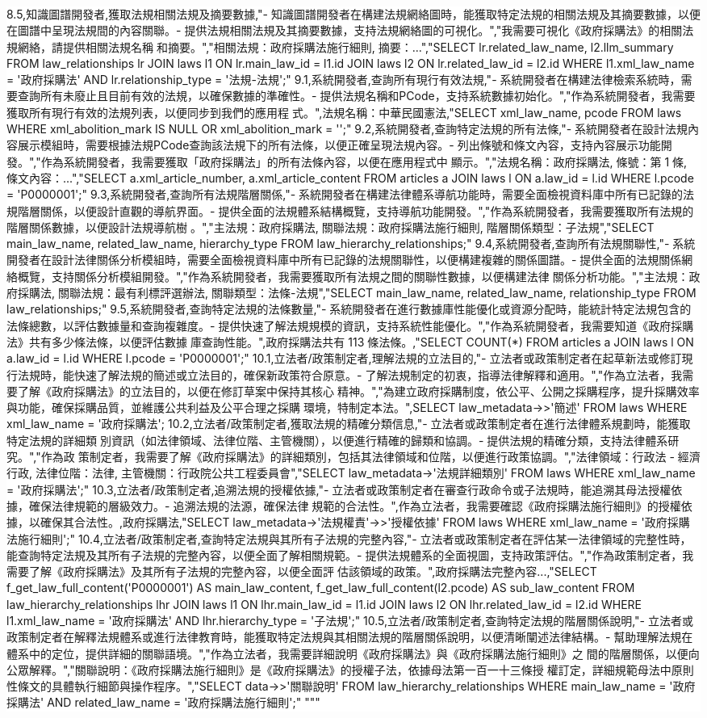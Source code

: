 8.5,知識圖譜開發者,獲取法規相關法規及摘要數據,"-
  知識圖譜開發者在構建法規網絡圖時，能獲取特定法規的相關法規及其摘要數據，以便在圖譜中呈現法規間的內容關聯。-
  提供法規相關法規及其摘要數據，支持法規網絡圖的可視化。","我需要可視化《政府採購法》的相關法規網絡，請提供相關法規名稱
  和摘要。","相關法規：政府採購法施行細則, 摘要：...","SELECT lr.related_law_name, l2.llm_summary FROM
  law_relationships lr JOIN laws l1 ON lr.main_law_id = l1.id JOIN laws l2 ON lr.related_law_id = l2.id WHERE
  l1.xml_law_name = '政府採購法' AND lr.relationship_type = '法規-法規';"
9.1,系統開發者,查詢所有現行有效法規,"-
  系統開發者在構建法律檢索系統時，需要查詢所有未廢止且目前有效的法規，以確保數據的準確性。-
  提供法規名稱和PCode，支持系統數據初始化。","作為系統開發者，我需要獲取所有現行有效的法規列表，以便同步到我們的應用程
  式。",法規名稱：中華民國憲法,"SELECT xml_law_name, pcode FROM laws WHERE xml_abolition_mark IS NULL OR
  xml_abolition_mark = '';"
9.2,系統開發者,查詢特定法規的所有法條,"-
  系統開發者在設計法規內容展示模組時，需要根據法規PCode查詢該法規下的所有法條，以便正確呈現法規內容。-
  列出條號和條文內容，支持內容展示功能開發。","作為系統開發者，我需要獲取「政府採購法」的所有法條內容，以便在應用程式中
  顯示。","法規名稱：政府採購法, 條號：第 1 條, 條文內容：...","SELECT a.xml_article_number, a.xml_article_content FROM
  articles a JOIN laws l ON a.law_id = l.id WHERE l.pcode = 'P0000001';"
9.3,系統開發者,查詢所有法規階層關係,"-
  系統開發者在構建法律體系導航功能時，需要全面檢視資料庫中所有已記錄的法規階層關係，以便設計直觀的導航界面。-
  提供全面的法規體系結構概覽，支持導航功能開發。","作為系統開發者，我需要獲取所有法規的階層關係數據，以便設計法規導航樹
  。","主法規：政府採購法, 關聯法規：政府採購法施行細則, 階層關係類型：子法規","SELECT main_law_name, related_law_name,
  hierarchy_type FROM law_hierarchy_relationships;"
9.4,系統開發者,查詢所有法規關聯性,"-
  系統開發者在設計法律關係分析模組時，需要全面檢視資料庫中所有已記錄的法規關聯性，以便構建複雜的關係圖譜。-
  提供全面的法規關係網絡概覽，支持關係分析模組開發。","作為系統開發者，我需要獲取所有法規之間的關聯性數據，以便構建法律
  關係分析功能。","主法規：政府採購法, 關聯法規：最有利標評選辦法, 關聯類型：法條-法規","SELECT main_law_name,
  related_law_name, relationship_type FROM law_relationships;"
9.5,系統開發者,查詢特定法規的法條數量,"-
  系統開發者在進行數據庫性能優化或資源分配時，能統計特定法規包含的法條總數，以評估數據量和查詢複雜度。-
  提供快速了解法規規模的資訊，支持系統性能優化。","作為系統開發者，我需要知道《政府採購法》共有多少條法條，以便評估數據
  庫查詢性能。",政府採購法共有 113 條法條。,"SELECT COUNT(*) FROM articles a JOIN laws l ON a.law_id = l.id WHERE
  l.pcode = 'P0000001';"
10.1,立法者/政策制定者,理解法規的立法目的,"-
  立法者或政策制定者在起草新法或修訂現行法規時，能快速了解法規的簡述或立法目的，確保新政策符合原意。-
  了解法規制定的初衷，指導法律解釋和適用。","作為立法者，我需要了解《政府採購法》的立法目的，以便在修訂草案中保持其核心
  精神。","為建立政府採購制度，依公平、公開之採購程序，提升採購效率與功能，確保採購品質，並維護公共利益及公平合理之採購
  環境，特制定本法。",SELECT law_metadata->>'簡述' FROM laws WHERE xml_law_name = '政府採購法';
10.2,立法者/政策制定者,獲取法規的精確分類信息,"- 立法者或政策制定者在進行法律體系規劃時，能獲取特定法規的詳細類
  別資訊（如法律領域、法律位階、主管機關），以便進行精確的歸類和協調。- 提供法規的精確分類，支持法律體系研究。","作為政
  策制定者，我需要了解《政府採購法》的詳細類別，包括其法律領域和位階，以便進行政策協調。","法律領域：行政法 - 經濟行政,
  法律位階：法律, 主管機關：行政院公共工程委員會","SELECT law_metadata->'法規詳細類別' FROM laws WHERE xml_law_name =
  '政府採購法';"
10.3,立法者/政策制定者,追溯法規的授權依據,"-
  立法者或政策制定者在審查行政命令或子法規時，能追溯其母法授權依據，確保法律規範的層級效力。- 追溯法規的法源，確保法律
  規範的合法性。",作為立法者，我需要確認《政府採購法施行細則》的授權依據，以確保其合法性。,政府採購法,"SELECT
  law_metadata->'法規權責'->>'授權依據' FROM laws WHERE xml_law_name = '政府採購法施行細則';"
10.4,立法者/政策制定者,查詢特定法規與其所有子法規的完整內容,"-
  立法者或政策制定者在評估某一法律領域的完整性時，能查詢特定法規及其所有子法規的完整內容，以便全面了解相關規範。-
  提供法規體系的全面視圖，支持政策評估。","作為政策制定者，我需要了解《政府採購法》及其所有子法規的完整內容，以便全面評
  估該領域的政策。",政府採購法完整內容...,"SELECT f_get_law_full_content('P0000001') AS main_law_content,
  f_get_law_full_content(l2.pcode) AS sub_law_content FROM law_hierarchy_relationships lhr JOIN laws l1 ON
  lhr.main_law_id = l1.id JOIN laws l2 ON lhr.related_law_id = l2.id WHERE l1.xml_law_name = '政府採購法' AND
  lhr.hierarchy_type = '子法規';"
10.5,立法者/政策制定者,查詢特定法規的階層關係說明,"-
  立法者或政策制定者在解釋法規體系或進行法律教育時，能獲取特定法規與其相關法規的階層關係說明，以便清晰闡述法律結構。-
  幫助理解法規在體系中的定位，提供詳細的關聯語境。","作為立法者，我需要詳細說明《政府採購法》與《政府採購法施行細則》之
  間的階層關係，以便向公眾解釋。","關聯說明：《政府採購法施行細則》是《政府採購法》的授權子法，依據母法第一百一十三條授
  權訂定，詳細規範母法中原則性條文的具體執行細節與操作程序。","SELECT data->>'關聯說明' FROM
  law_hierarchy_relationships WHERE main_law_name = '政府採購法' AND related_law_name = '政府採購法施行細則';"
  """